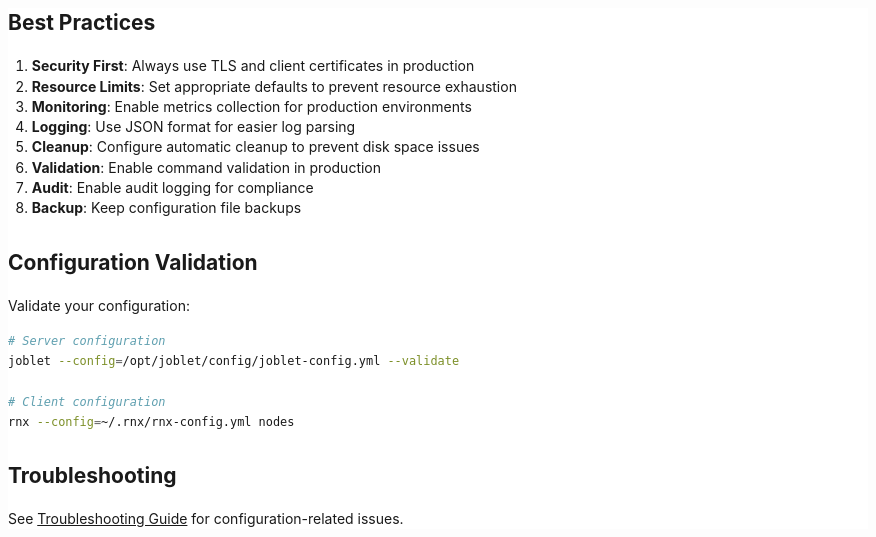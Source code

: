 ## Best Practices

1. **Security First**: Always use TLS and client certificates in production
2. **Resource Limits**: Set appropriate defaults to prevent resource exhaustion
3. **Monitoring**: Enable metrics collection for production environments
4. **Logging**: Use JSON format for easier log parsing
5. **Cleanup**: Configure automatic cleanup to prevent disk space issues
6. **Validation**: Enable command validation in production
7. **Audit**: Enable audit logging for compliance
8. **Backup**: Keep configuration file backups

## Configuration Validation

Validate your configuration:

```bash
# Server configuration
joblet --config=/opt/joblet/config/joblet-config.yml --validate

# Client configuration
rnx --config=~/.rnx/rnx-config.yml nodes
```

## Troubleshooting

See [Troubleshooting Guide](./TROUBLESHOOTING.md) for configuration-related issues.